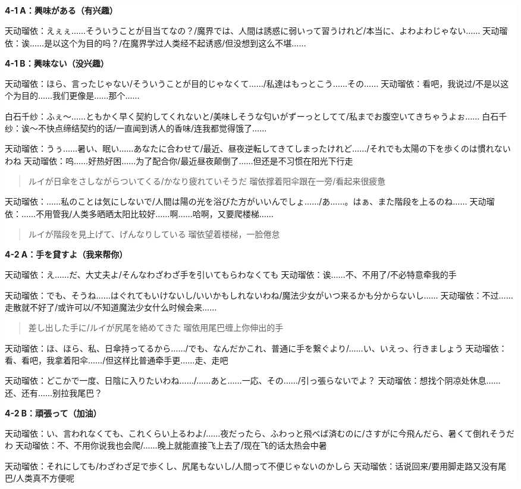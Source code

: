 </td></tr>
<tr><td colspan="3">

**4-1 A：興味がある（有兴趣）**

天动瑠依：えぇぇ……そういうことが目当てなの？/魔界では、人間は誘惑に弱いって習うけれど/本当に、よわよわじゃない……
天动瑠依：诶……是以这个为目的吗？/在魔界学过人类经不起诱惑/但没想到这么不堪……

</td><td colspan="3">

**4-1 B：興味ない（没兴趣）**

天动瑠依：ほら、言ったじゃない/そういうことが目的じゃなくて……/私達はもっとこう……その……
天动瑠依：看吧，我说过/不是以这个为目的……我们更像是……那个……

</td></tr>
<tr><td colspan="6">

白石千纱：ふぇ～……ともかく早く契約してくれないと/美味しそうな匂いがずーっとしてて/私までお腹空いてきちゃうよぉ……
白石千纱：诶～不快点缔结契约的话/一直闻到诱人的香味/连我都觉得饿了……

天动瑠依：うぅ……暑い、眠い……あなたに合わせて/最近、昼夜逆転してきてしまったけれど……/それでも太陽の下を歩くのは慣れないわね
天动瑠依：呜……好热好困……为了配合你/最近昼夜颠倒了……但还是不习惯在阳光下行走

> ルイが日傘をさしながらついてくる/かなり疲れていそうだ
> 瑠依撑着阳伞跟在一旁/看起来很疲惫

天动瑠依：……私のことは気にしないで/人間は陽の光を浴びた方がいいんでしょ……/あ……。はぁ、また階段を上るのね……
天动瑠依：……不用管我/人类多晒晒太阳比较好……啊……哈啊，又要爬楼梯……

> ルイが階段を見上げて、げんなりしている
> 瑠依望着楼梯，一脸倦怠

</td></tr>
<tr><td colspan="3">

**4-2 A：手を貸すよ（我来帮你）**

天动瑠依：え……だ、大丈夫よ/そんなわざわざ手を引いてもらわなくても
天动瑠依：诶……不、不用了/不必特意牵我的手

天动瑠依：でも、そうね……はぐれてもいけないし/いいかもしれないわね/魔法少女がいつ来るかも分からないし……
天动瑠依：不过……走散就不好了/或许可以/不知道魔法少女什么时候会来……

> 差し出した手に/ルイが尻尾を絡めてきた
> 瑠依用尾巴缠上你伸出的手

天动瑠依：ほ、ほら、私、日傘持ってるから……/でも、なんだかこれ、普通に手を繋ぐより/……い、いえっ、行きましょう
天动瑠依：看、看吧，我拿着阳伞……/但这样比普通牵手更……走、走吧

天动瑠依：どこかで一度、日陰に入りたいわね……/……あと……一応、その……/引っ張らないでよ？
天动瑠依：想找个阴凉处休息……还、还有……别拉我尾巴？

</td><td colspan="3">

**4-2 B：頑張って（加油）**

天动瑠依：い、言われなくても、これくらい上るわよ/……夜だったら、ふわっと飛べば済むのに/さすがに今飛んだら、暑くて倒れそうだわ
天动瑠依：不、不用你说我也会爬/……晚上就能直接飞上去了/现在飞的话太热会中暑

天动瑠依：それにしても/わざわざ足で歩くし、尻尾もないし/人間って不便じゃないのかしら
天动瑠依：话说回来/要用脚走路又没有尾巴/人类真不方便呢
